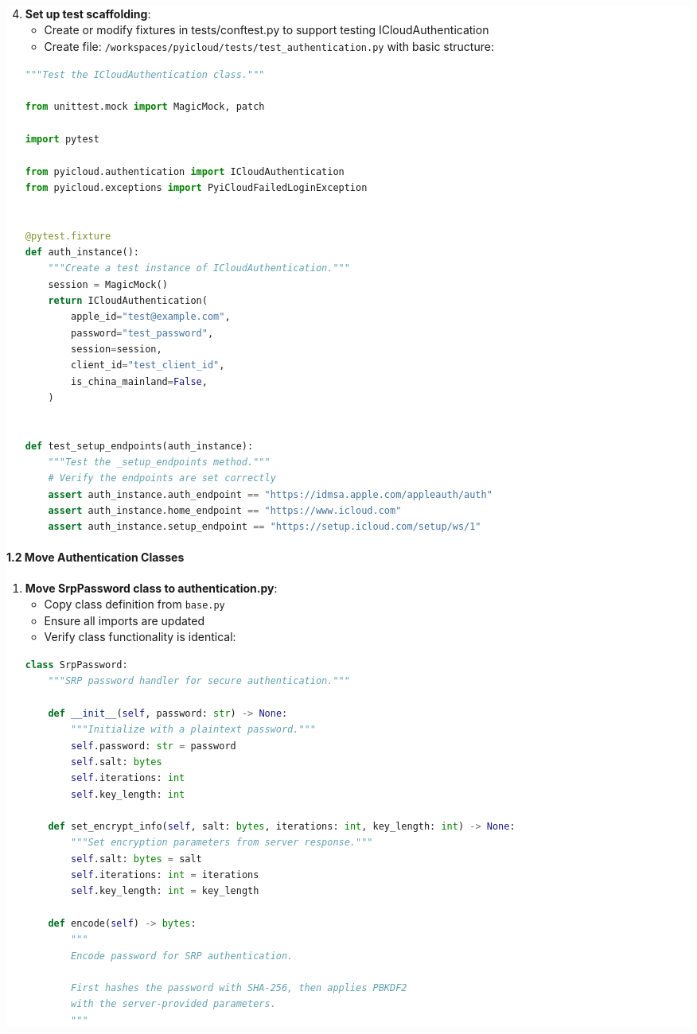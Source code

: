 4. **Set up test scaffolding**:
   - Create or modify fixtures in tests/conftest.py to support testing ICloudAuthentication
   - Create file: `/workspaces/pyicloud/tests/test_authentication.py` with basic structure:
   ```python
   """Test the ICloudAuthentication class."""

   from unittest.mock import MagicMock, patch

   import pytest

   from pyicloud.authentication import ICloudAuthentication
   from pyicloud.exceptions import PyiCloudFailedLoginException


   @pytest.fixture
   def auth_instance():
       """Create a test instance of ICloudAuthentication."""
       session = MagicMock()
       return ICloudAuthentication(
           apple_id="test@example.com",
           password="test_password",
           session=session,
           client_id="test_client_id",
           is_china_mainland=False,
       )


   def test_setup_endpoints(auth_instance):
       """Test the _setup_endpoints method."""
       # Verify the endpoints are set correctly
       assert auth_instance.auth_endpoint == "https://idmsa.apple.com/appleauth/auth"
       assert auth_instance.home_endpoint == "https://www.icloud.com"
       assert auth_instance.setup_endpoint == "https://setup.icloud.com/setup/ws/1"
   ```

#### 1.2 Move Authentication Classes

1. **Move SrpPassword class to authentication.py**:
   - Copy class definition from `base.py`
   - Ensure all imports are updated
   - Verify class functionality is identical:
   ```python
   class SrpPassword:
       """SRP password handler for secure authentication."""

       def __init__(self, password: str) -> None:
           """Initialize with a plaintext password."""
           self.password: str = password
           self.salt: bytes
           self.iterations: int
           self.key_length: int

       def set_encrypt_info(self, salt: bytes, iterations: int, key_length: int) -> None:
           """Set encryption parameters from server response."""
           self.salt: bytes = salt
           self.iterations: int = iterations
           self.key_length: int = key_length

       def encode(self) -> bytes:
           """
           Encode password for SRP authentication.

           First hashes the password with SHA-256, then applies PBKDF2
           with the server-provided parameters.
           """
   ```